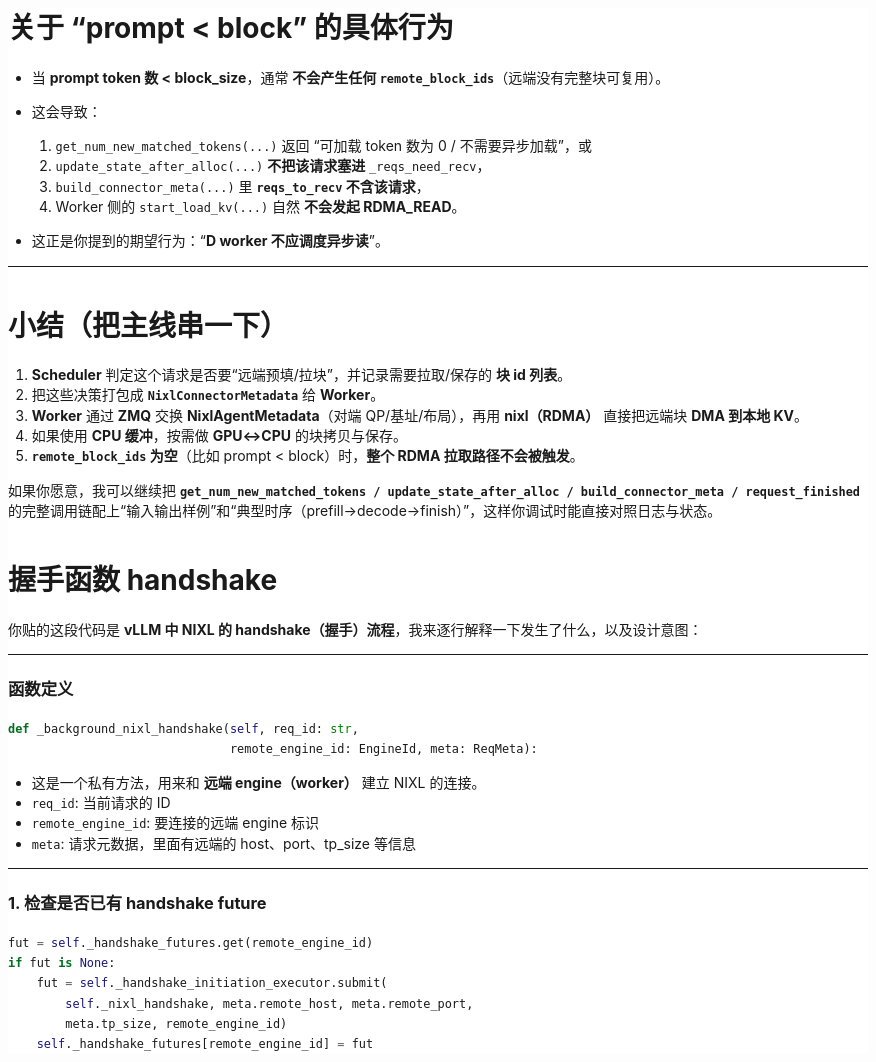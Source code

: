 
# 关于 “prompt < block” 的具体行为

* 当 **prompt token 数 < block\_size**，通常 **不会产生任何 `remote_block_ids`**（远端没有完整块可复用）。
* 这会导致：

  1. `get_num_new_matched_tokens(...)` 返回 “可加载 token 数为 0 / 不需要异步加载”，或
  2. `update_state_after_alloc(...)` **不把该请求塞进** `_reqs_need_recv`，
  3. `build_connector_meta(...)` 里 **`reqs_to_recv` 不含该请求**，
  4. Worker 侧的 `start_load_kv(...)` 自然 **不会发起 RDMA\_READ**。
* 这正是你提到的期望行为：“**D worker 不应调度异步读**”。

---

# 小结（把主线串一下）

1. **Scheduler** 判定这个请求是否要“远端预填/拉块”，并记录需要拉取/保存的 **块 id 列表**。
2. 把这些决策打包成 **`NixlConnectorMetadata`** 给 **Worker**。
3. **Worker** 通过 **ZMQ** 交换 **NixlAgentMetadata**（对端 QP/基址/布局），再用 **nixl（RDMA）** 直接把远端块 **DMA 到本地 KV**。
4. 如果使用 **CPU 缓冲**，按需做 **GPU↔CPU** 的块拷贝与保存。
5. **`remote_block_ids` 为空**（比如 prompt < block）时，**整个 RDMA 拉取路径不会被触发**。

如果你愿意，我可以继续把 **`get_num_new_matched_tokens / update_state_after_alloc / build_connector_meta / request_finished`** 的完整调用链配上“输入输出样例”和“典型时序（prefill→decode→finish）”，这样你调试时能直接对照日志与状态。







# 握手函数 handshake

你贴的这段代码是 **vLLM 中 NIXL 的 handshake（握手）流程**，我来逐行解释一下发生了什么，以及设计意图：

------

### 函数定义

```python
def _background_nixl_handshake(self, req_id: str,
                               remote_engine_id: EngineId, meta: ReqMeta):
```

- 这是一个私有方法，用来和 **远端 engine（worker）** 建立 NIXL 的连接。
- `req_id`: 当前请求的 ID
- `remote_engine_id`: 要连接的远端 engine 标识
- `meta`: 请求元数据，里面有远端的 host、port、tp_size 等信息

------

### 1. 检查是否已有 handshake future

```python
fut = self._handshake_futures.get(remote_engine_id)
if fut is None:
    fut = self._handshake_initiation_executor.submit(
        self._nixl_handshake, meta.remote_host, meta.remote_port,
        meta.tp_size, remote_engine_id)
    self._handshake_futures[remote_engine_id] = fut
```
